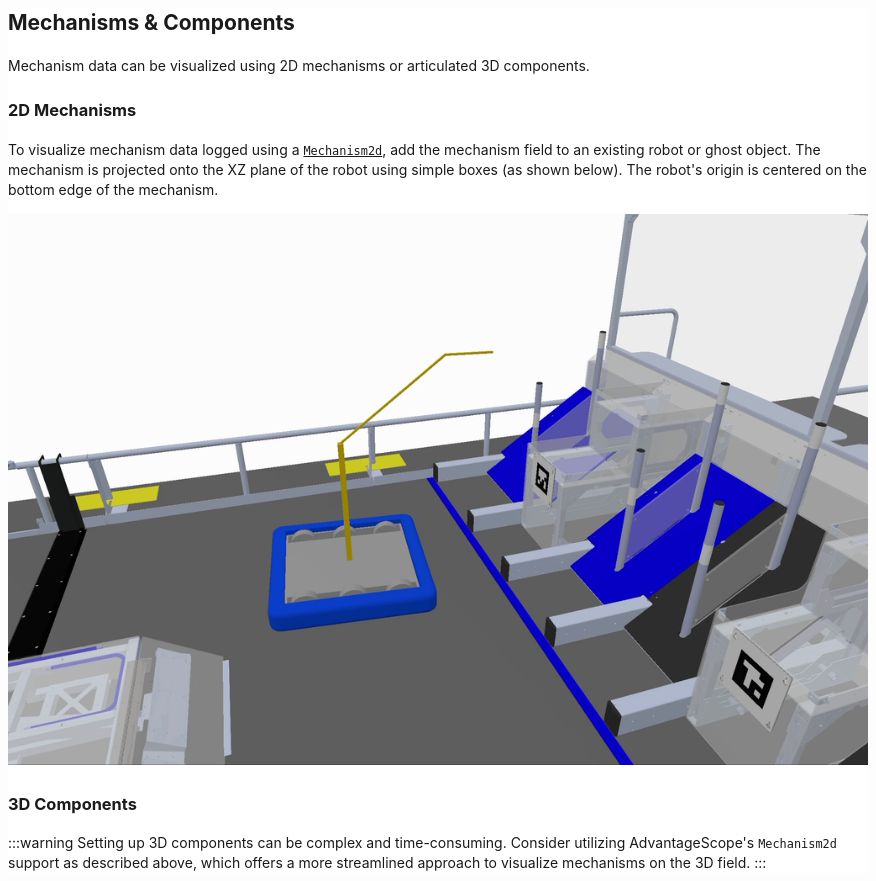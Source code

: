 </TabItem>
</Tabs>

## Mechanisms & Components

Mechanism data can be visualized using 2D mechanisms or articulated 3D components.

### 2D Mechanisms

To visualize mechanism data logged using a [`Mechanism2d`](https://docs.wpilib.org/en/stable/docs/software/dashboards/glass/mech2d-widget.html), add the mechanism field to an existing robot or ghost object. The mechanism is projected onto the XZ plane of the robot using simple boxes (as shown below). The robot's origin is centered on the bottom edge of the mechanism.

![2D mechanism](./img/3d-field-2.png)

### 3D Components

:::warning
Setting up 3D components can be complex and time-consuming. Consider utilizing AdvantageScope's `Mechanism2d` support as described above, which offers a more streamlined approach to visualize mechanisms on the 3D field.
:::
